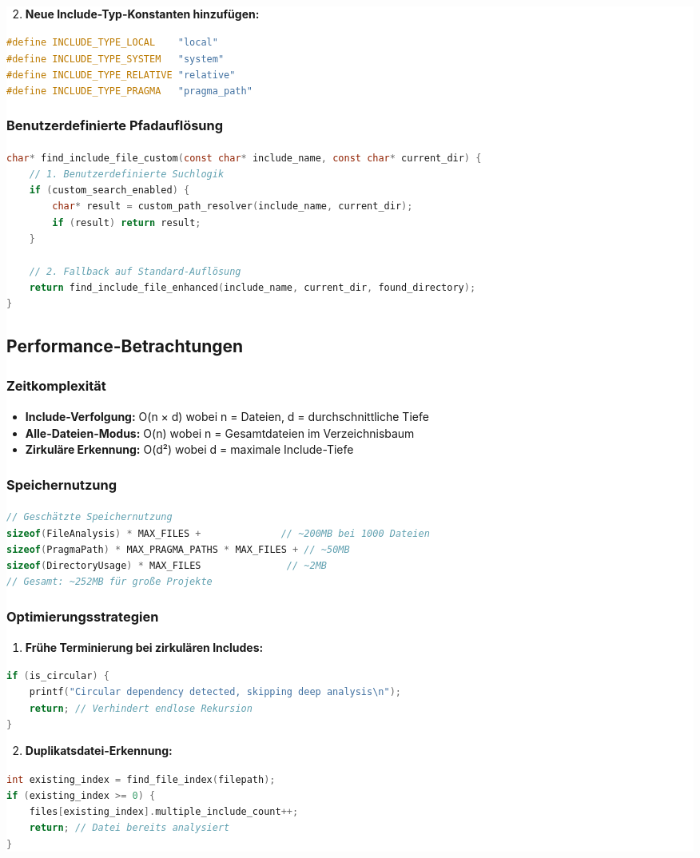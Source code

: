 2. **Neue Include-Typ-Konstanten hinzufügen:**
```c
#define INCLUDE_TYPE_LOCAL    "local"
#define INCLUDE_TYPE_SYSTEM   "system"
#define INCLUDE_TYPE_RELATIVE "relative"
#define INCLUDE_TYPE_PRAGMA   "pragma_path"
```

### Benutzerdefinierte Pfadauflösung

```c
char* find_include_file_custom(const char* include_name, const char* current_dir) {
    // 1. Benutzerdefinierte Suchlogik
    if (custom_search_enabled) {
        char* result = custom_path_resolver(include_name, current_dir);
        if (result) return result;
    }
    
    // 2. Fallback auf Standard-Auflösung
    return find_include_file_enhanced(include_name, current_dir, found_directory);
}
```

## Performance-Betrachtungen

### Zeitkomplexität
- **Include-Verfolgung:** O(n × d) wobei n = Dateien, d = durchschnittliche Tiefe
- **Alle-Dateien-Modus:** O(n) wobei n = Gesamtdateien im Verzeichnisbaum
- **Zirkuläre Erkennung:** O(d²) wobei d = maximale Include-Tiefe

### Speichernutzung
```c
// Geschätzte Speichernutzung
sizeof(FileAnalysis) * MAX_FILES +              // ~200MB bei 1000 Dateien
sizeof(PragmaPath) * MAX_PRAGMA_PATHS * MAX_FILES + // ~50MB
sizeof(DirectoryUsage) * MAX_FILES               // ~2MB
// Gesamt: ~252MB für große Projekte
```

### Optimierungsstrategien

1. **Frühe Terminierung bei zirkulären Includes:**
```c
if (is_circular) {
    printf("Circular dependency detected, skipping deep analysis\n");
    return; // Verhindert endlose Rekursion
}
```

2. **Duplikatsdatei-Erkennung:**
```c
int existing_index = find_file_index(filepath);
if (existing_index >= 0) {
    files[existing_index].multiple_include_count++;
    return; // Datei bereits analysiert
}
```
